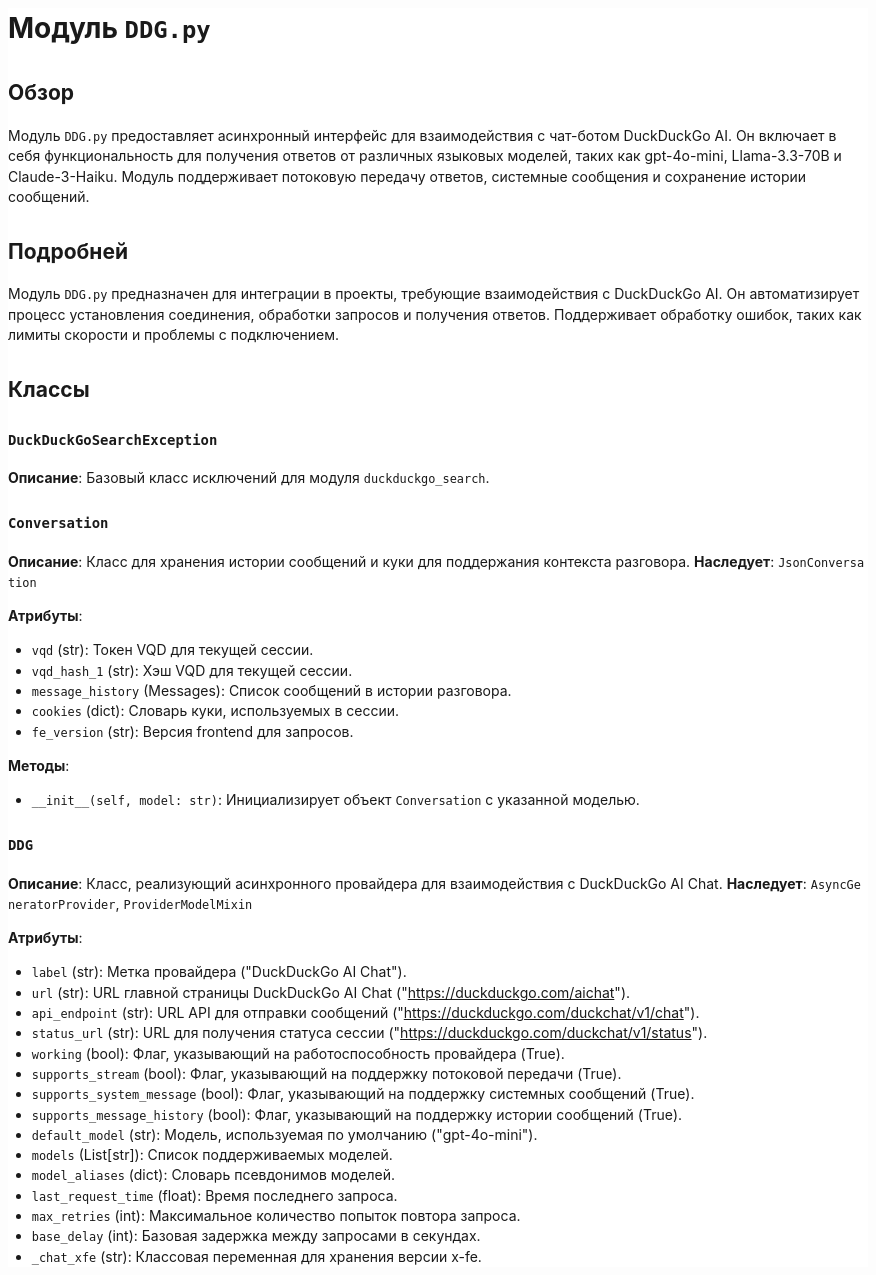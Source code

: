 # Модуль `DDG.py`

## Обзор

Модуль `DDG.py` предоставляет асинхронный интерфейс для взаимодействия с чат-ботом DuckDuckGo AI. Он включает в себя функциональность для получения ответов от различных языковых моделей, таких как gpt-4o-mini, Llama-3.3-70B и Claude-3-Haiku. Модуль поддерживает потоковую передачу ответов, системные сообщения и сохранение истории сообщений.

## Подробней

Модуль `DDG.py` предназначен для интеграции в проекты, требующие взаимодействия с DuckDuckGo AI. Он автоматизирует процесс установления соединения, обработки запросов и получения ответов. Поддерживает обработку ошибок, таких как лимиты скорости и проблемы с подключением.

## Классы

### `DuckDuckGoSearchException`

**Описание**: Базовый класс исключений для модуля `duckduckgo_search`.

### `Conversation`

**Описание**: Класс для хранения истории сообщений и куки для поддержания контекста разговора.
**Наследует**: `JsonConversation`

**Атрибуты**:
- `vqd` (str): Токен VQD для текущей сессии.
- `vqd_hash_1` (str): Хэш VQD для текущей сессии.
- `message_history` (Messages): Список сообщений в истории разговора.
- `cookies` (dict): Словарь куки, используемых в сессии.
- `fe_version` (str): Версия frontend для запросов.

**Методы**:
- `__init__(self, model: str)`:
  Инициализирует объект `Conversation` с указанной моделью.

### `DDG`

**Описание**: Класс, реализующий асинхронного провайдера для взаимодействия с DuckDuckGo AI Chat.
**Наследует**: `AsyncGeneratorProvider`, `ProviderModelMixin`

**Атрибуты**:
- `label` (str): Метка провайдера ("DuckDuckGo AI Chat").
- `url` (str): URL главной страницы DuckDuckGo AI Chat ("https://duckduckgo.com/aichat").
- `api_endpoint` (str): URL API для отправки сообщений ("https://duckduckgo.com/duckchat/v1/chat").
- `status_url` (str): URL для получения статуса сессии ("https://duckduckgo.com/duckchat/v1/status").
- `working` (bool): Флаг, указывающий на работоспособность провайдера (True).
- `supports_stream` (bool): Флаг, указывающий на поддержку потоковой передачи (True).
- `supports_system_message` (bool): Флаг, указывающий на поддержку системных сообщений (True).
- `supports_message_history` (bool): Флаг, указывающий на поддержку истории сообщений (True).
- `default_model` (str): Модель, используемая по умолчанию ("gpt-4o-mini").
- `models` (List[str]): Список поддерживаемых моделей.
- `model_aliases` (dict): Словарь псевдонимов моделей.
- `last_request_time` (float): Время последнего запроса.
- `max_retries` (int): Максимальное количество попыток повтора запроса.
- `base_delay` (int): Базовая задержка между запросами в секундах.
- `_chat_xfe` (str): Классовая переменная для хранения версии x-fe.
